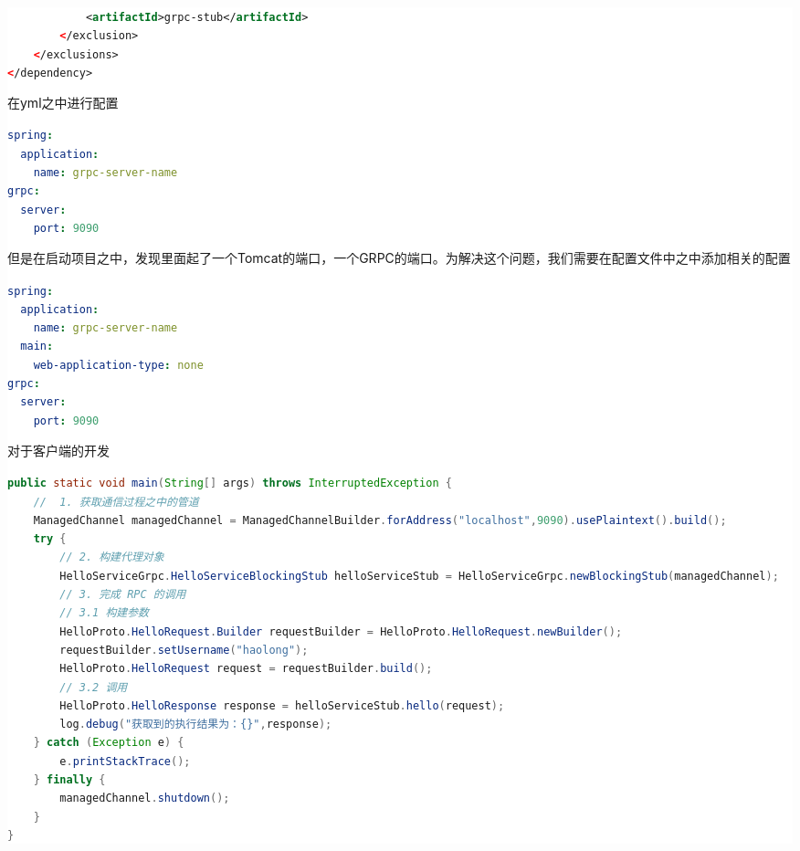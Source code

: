```xml
            <artifactId>grpc-stub</artifactId>
        </exclusion>
    </exclusions>
</dependency>
```

在yml之中进行配置

```yml
spring:
  application:
    name: grpc-server-name
grpc:
  server:
    port: 9090
```

但是在启动项目之中，发现里面起了一个Tomcat的端口，一个GRPC的端口。为解决这个问题，我们需要在配置文件中之中添加相关的配置

```yml
spring:
  application:
    name: grpc-server-name
  main:
    web-application-type: none
grpc:
  server:
    port: 9090
```

对于客户端的开发

```java
public static void main(String[] args) throws InterruptedException {
    //  1. 获取通信过程之中的管道
    ManagedChannel managedChannel = ManagedChannelBuilder.forAddress("localhost",9090).usePlaintext().build();
    try {
        // 2. 构建代理对象
        HelloServiceGrpc.HelloServiceBlockingStub helloServiceStub = HelloServiceGrpc.newBlockingStub(managedChannel);
        // 3. 完成 RPC 的调用
        // 3.1 构建参数
        HelloProto.HelloRequest.Builder requestBuilder = HelloProto.HelloRequest.newBuilder();
        requestBuilder.setUsername("haolong");
        HelloProto.HelloRequest request = requestBuilder.build();
        // 3.2 调用
        HelloProto.HelloResponse response = helloServiceStub.hello(request);
        log.debug("获取到的执行结果为：{}",response);
    } catch (Exception e) {
        e.printStackTrace();
    } finally {
        managedChannel.shutdown();
    }
}
```
